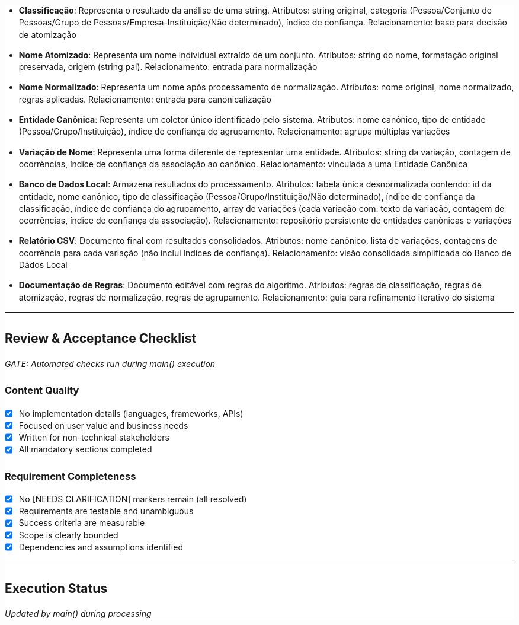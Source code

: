 - **Classificação**: Representa o resultado da análise de uma string. Atributos: string original, categoria (Pessoa/Conjunto de Pessoas/Grupo de Pessoas/Empresa-Instituição/Não determinado), índice de confiança. Relacionamento: base para decisão de atomização

- **Nome Atomizado**: Representa um nome individual extraído de um conjunto. Atributos: string do nome, formatação original preservada, origem (string pai). Relacionamento: entrada para normalização

- **Nome Normalizado**: Representa um nome após processamento de normalização. Atributos: nome original, nome normalizado, regras aplicadas. Relacionamento: entrada para canonicalização

- **Entidade Canônica**: Representa um coletor único identificado pelo sistema. Atributos: nome canônico, tipo de entidade (Pessoa/Grupo/Instituição), índice de confiança do agrupamento. Relacionamento: agrupa múltiplas variações

- **Variação de Nome**: Representa uma forma diferente de representar uma entidade. Atributos: string da variação, contagem de ocorrências, índice de confiança da associação ao canônico. Relacionamento: vinculada a uma Entidade Canônica

- **Banco de Dados Local**: Armazena resultados do processamento. Atributos: tabela única desnormalizada contendo: id da entidade, nome canônico, tipo de classificação (Pessoa/Grupo/Instituição/Não determinado), índice de confiança da classificação, índice de confiança do agrupamento, array de variações (cada variação com: texto da variação, contagem de ocorrências, índice de confiança da associação). Relacionamento: repositório persistente de entidades canônicas e variações

- **Relatório CSV**: Documento final com resultados consolidados. Atributos: nome canônico, lista de variações, contagens de ocorrência para cada variação (não inclui índices de confiança). Relacionamento: visão consolidada simplificada do Banco de Dados Local

- **Documentação de Regras**: Documento editável com regras do algoritmo. Atributos: regras de classificação, regras de atomização, regras de normalização, regras de agrupamento. Relacionamento: guia para refinamento iterativo do sistema

---

## Review & Acceptance Checklist
*GATE: Automated checks run during main() execution*

### Content Quality
- [x] No implementation details (languages, frameworks, APIs)
- [x] Focused on user value and business needs
- [x] Written for non-technical stakeholders
- [x] All mandatory sections completed

### Requirement Completeness
- [x] No [NEEDS CLARIFICATION] markers remain (all resolved)
- [x] Requirements are testable and unambiguous
- [x] Success criteria are measurable
- [x] Scope is clearly bounded
- [x] Dependencies and assumptions identified

---

## Execution Status
*Updated by main() during processing*
